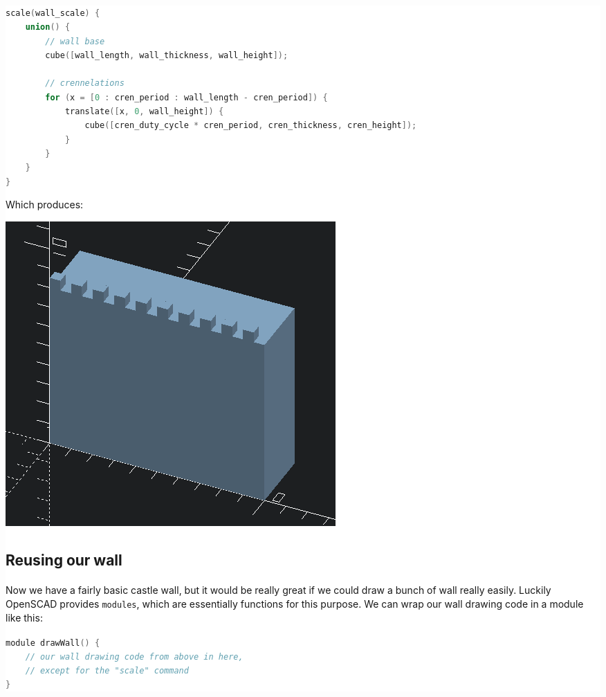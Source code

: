 ```c
scale(wall_scale) {
    union() {
        // wall base
        cube([wall_length, wall_thickness, wall_height]);

        // crennelations
        for (x = [0 : cren_period : wall_length - cren_period]) {
            translate([x, 0, wall_height]) {
                cube([cren_duty_cycle * cren_period, cren_thickness, cren_height]);
            }
        }
    }
}
```

Which produces:

![The first attempt at a castle wall (size: 477x440px)](model_with_crennelation.png)

## Reusing our wall

Now we have a fairly basic castle wall, but it would be really great if we could
draw a bunch of wall really easily. Luckily OpenSCAD provides `modules`, which are
essentially functions for this purpose. We can wrap our wall drawing code in a
module like this:

```c
module drawWall() {
    // our wall drawing code from above in here,
    // except for the "scale" command
}
```
